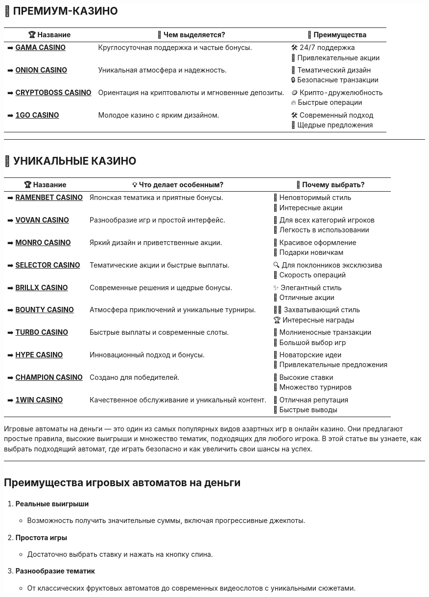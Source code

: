 ## 💎 ПРЕМИУМ-КАЗИНО  

| 🏆 Название | 💎 Чем выделяется? | 🎁 Преимущества |
|-------------|--------------------|-----------------|
| ➡️ [**GAMA CASINO**](https://brandplay.link/zrZpLFTP) | Круглосуточная поддержка и частые бонусы. | 🛠️ 24/7 поддержка <br> 🎁 Привлекательные акции |
| ➡️ [**ONION CASINO**](https://obclk001-2d.top/click?offer_id=986&partner_id=10542&landing_id=1798&utm_medium=affiliate&sub_1=oncasino3) | Уникальная атмосфера и надежность. | 🎨 Тематический дизайн <br> 🔒 Безопасные транзакции |
| ➡️ [**CRYPTOBOSS CASINO**](https://cryptobossc.online/d847bcfa9) | Ориентация на криптовалюты и мгновенные депозиты. | 🪙 Крипто-дружелюбность <br> 🔥 Быстрые операции |
| ➡️ [**1GO CASINO**](https://1go-ircp01.com/ce015f410) | Молодое казино с ярким дизайном. | 🛠️ Современный подход <br> 🎁 Щедрые предложения |

---

## 🎉 УНИКАЛЬНЫЕ КАЗИНО  

| 🏆 Название | 💡 Что делает особенным? | 🎁 Почему выбрать? |
|-------------|--------------------------|--------------------|
| ➡️ [**RAMENBET CASINO**](https://get.saltyram.com/ru/registration?apkpop=0&partner=p24970p3296034p5526) | Японская тематика и приятные бонусы. | 🍜 Неповторимый стиль <br> 🎲 Интересные акции |
| ➡️ [**VOVAN CASINO**](https://vovan.site/d098ab058) | Разнообразие игр и простой интерфейс. | 🌟 Для всех категорий игроков <br> 🚀 Легкость в использовании |
| ➡️ [**MONRO CASINO**](https://mnr-ircp01.com/c3ce72a2c) | Яркий дизайн и приветственные акции. | 🎨 Красивое оформление <br> 🎁 Подарки новичкам |
| ➡️ [**SELECTOR CASINO**](https://gosel.fyi/SELVK) | Тематические акции и быстрые выплаты. | 🔍 Для поклонников эксклюзива <br> 🚀 Скорость операций |
| ➡️ [**BRILLX CASINO**](https://brillx.uno/BRIVK) | Современные решения и щедрые бонусы. | ✨ Элегантный стиль <br> 🎁 Отличные акции |
| ➡️ [**BOUNTY CASINO**](https://bounty-casino.de/BOVK) | Атмосфера приключений и уникальные турниры. | 🏴‍☠️ Захватывающий стиль <br> 🏆 Интересные награды |
| ➡️ [**TURBO CASINO**](https://turbo-casino.mx/TURVK) | Быстрые выплаты и современные слоты. | 🚗 Молниеносные транзакции <br> 🎰 Большой выбор игр |
| ➡️ [**HYPE CASINO**](https://hypekaz.com/dc2f44ad0) | Инновационный подход и бонусы. | 🌟 Новаторские идеи <br> 🎁 Привлекательные предложения |
| ➡️ [**CHAMPION CASINO**](https://champcasino.ink/pobeda/doa-hats?p80412p305331p112c) | Создано для победителей. | 🏅 Высокие ставки <br> 🎲 Множество турниров |
| ➡️ [**1WIN CASINO**](https://brandplay.link/6F5VqbyZ) | Качественное обслуживание и уникальный контент. | 🥇 Отличная репутация <br> 🚀 Быстрые выводы |

Игровые автоматы на деньги — это один из самых популярных видов азартных игр в онлайн казино. Они предлагают простые правила, высокие выигрыши и множество тематик, подходящих для любого игрока. В этой статье вы узнаете, как выбрать подходящий автомат, где играть безопасно и как увеличить свои шансы на успех.  

---

## Преимущества игровых автоматов на деньги  

1. **Реальные выигрыши**  
   - Возможность получить значительные суммы, включая прогрессивные джекпоты.  

2. **Простота игры**  
   - Достаточно выбрать ставку и нажать на кнопку спина.  

3. **Разнообразие тематик**  
   - От классических фруктовых автоматов до современных видеослотов с уникальными сюжетами.  
